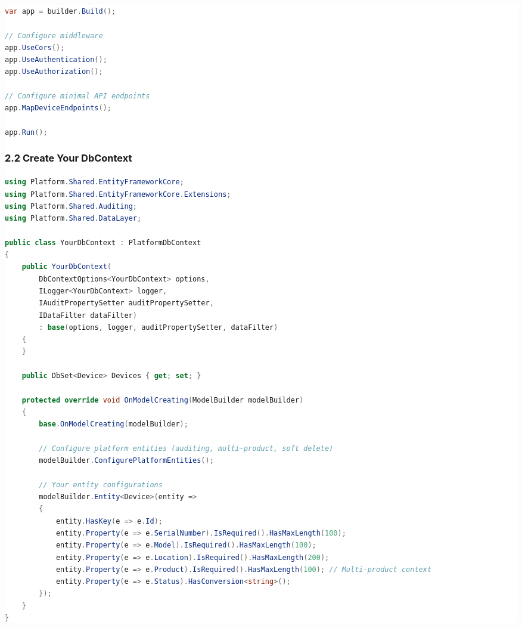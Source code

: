 ```csharp
var app = builder.Build();

// Configure middleware
app.UseCors();
app.UseAuthentication();
app.UseAuthorization();

// Configure minimal API endpoints
app.MapDeviceEndpoints();

app.Run();
```

### 2.2 Create Your DbContext

```csharp
using Platform.Shared.EntityFrameworkCore;
using Platform.Shared.EntityFrameworkCore.Extensions;
using Platform.Shared.Auditing;
using Platform.Shared.DataLayer;

public class YourDbContext : PlatformDbContext
{
    public YourDbContext(
        DbContextOptions<YourDbContext> options,
        ILogger<YourDbContext> logger,
        IAuditPropertySetter auditPropertySetter,
        IDataFilter dataFilter) 
        : base(options, logger, auditPropertySetter, dataFilter)
    {
    }

    public DbSet<Device> Devices { get; set; }

    protected override void OnModelCreating(ModelBuilder modelBuilder)
    {
        base.OnModelCreating(modelBuilder);
        
        // Configure platform entities (auditing, multi-product, soft delete)
        modelBuilder.ConfigurePlatformEntities();
        
        // Your entity configurations
        modelBuilder.Entity<Device>(entity =>
        {
            entity.HasKey(e => e.Id);
            entity.Property(e => e.SerialNumber).IsRequired().HasMaxLength(100);
            entity.Property(e => e.Model).IsRequired().HasMaxLength(100);
            entity.Property(e => e.Location).IsRequired().HasMaxLength(200);
            entity.Property(e => e.Product).IsRequired().HasMaxLength(100); // Multi-product context
            entity.Property(e => e.Status).HasConversion<string>();
        });
    }
}
```

